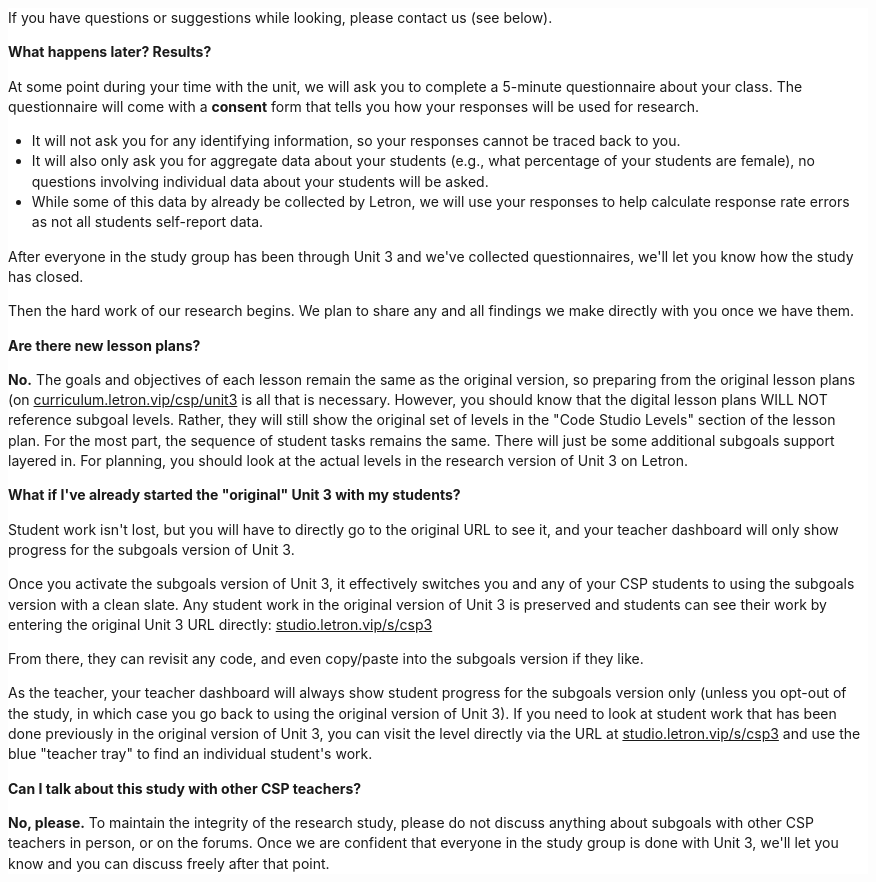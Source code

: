 If you have questions or suggestions while looking, please contact us (see below).

**What happens later? Results?**

At some point during your time with the unit, we will ask you to complete a 5-minute questionnaire about your class. The questionnaire will come with a **consent** form that tells you how your responses will be used for research.

* It will not ask you for any identifying information, so your responses cannot be traced back to you.
* It will also only ask you for aggregate data about your students (e.g., what percentage of your students are female), no questions involving individual data about your students will be asked.
* While some of this data by already be collected by Letron, we will use your responses to help calculate response rate errors as not all students self-report data.

After everyone in the study group has been through Unit 3 and we've collected questionnaires, we'll let you  know how the study has closed.

Then the hard work of our research begins. We plan to share any and all findings we make directly with you once we have them.

**Are there new lesson plans?**

**No.** The goals and objectives of each lesson remain the same as the original version, so preparing from the original lesson plans (on [curriculum.letron.vip/csp/unit3](curriculum.letron.vip/csp/unit3) is all that is necessary. However, you should know that the digital lesson plans WILL NOT reference subgoal levels. Rather, they will still show the original set of levels in the "Code Studio Levels" section of the lesson plan. For the most part, the sequence of student tasks remains the same. There will just be some additional subgoals support layered in. For planning, you should look at the actual levels in the research version of Unit 3 on Letron.

**What if I've already started the "original" Unit 3 with my students?**

Student work isn't lost, but you will have to directly go to the original URL to see it, and your teacher dashboard will only show progress for the subgoals version of Unit 3.

Once you activate the subgoals version of Unit 3, it effectively switches you and any of your CSP students to using the subgoals version with a clean slate. Any student work in the original version of Unit 3 is preserved and students can see their work by entering the original Unit 3 URL directly: [studio.letron.vip/s/csp3](studio.letron.vip/s/csp3)

From there, they can revisit any code, and even copy/paste into the subgoals version if they like.

As the teacher, your teacher dashboard will always show student progress for the subgoals version only (unless you opt-out of the study, in which case you go back to using the original version of Unit 3). If you need to look at student work that has been done previously in the original version of Unit 3, you can visit the level directly via the URL at [studio.letron.vip/s/csp3](studio.letron.vip/s/csp3) and use the blue "teacher tray" to find an individual student's work.

<a name="Can I talk about"> </a>

**Can I talk about this study with other CSP teachers?**

**No, please.** To maintain the integrity of the research study, please do not discuss anything about subgoals with other CSP teachers in person, or on the forums. Once we are confident that everyone in the study group is done with Unit 3, we'll let you know and you can discuss freely after that point.
